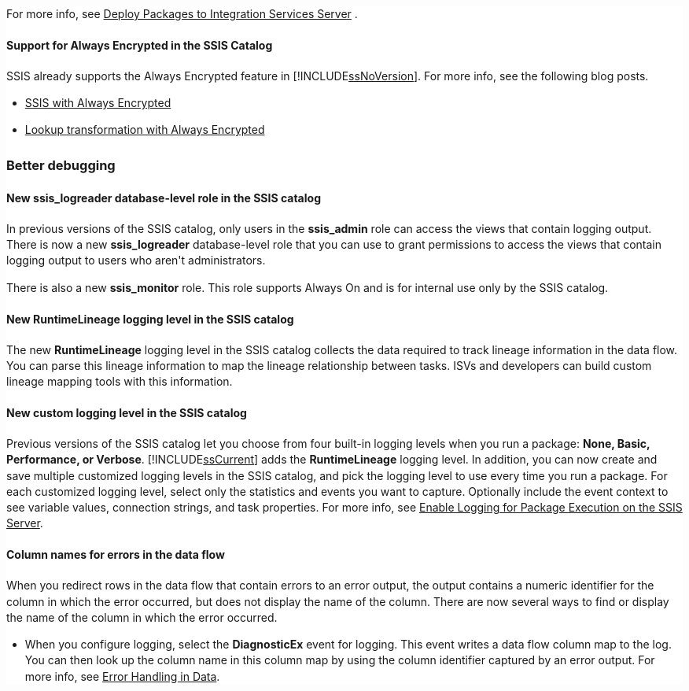  For more info, see [Deploy Packages to Integration Services Server](../../Topics/TopicNameNotContainA/Deploy-Packages-to-Integration-Services-Server.md) .  

####  <a name="encrypted"></a> Support for Always Encrypted in the SSIS Catalog  
 SSIS already supports the Always Encrypted feature in [!INCLUDE[ssNoVersion](../../Topics/TopicNameContainA/includes/ssNoVersion_md.md)]. For more info, see the following blog posts.  
  
-   [SSIS with Always Encrypted](http://blogs.msdn.com/b/ssis/archive/2015/12/18/ssis-with-always.aspx)  
  
-   [Lookup transformation with Always Encrypted](http://blogs.msdn.com/b/ssis/archive/2015/12/18/lookup-transformation-with-always-encrypted.aspx)  

### Better debugging

####  <a name="LogReader"></a> New ssis\_logreader database\-level role in the SSIS catalog  
 In previous versions of the SSIS catalog, only users in the **ssis\_admin** role can access the views that contain logging output. There is now a new **ssis\_logreader** database\-level role that you can use to grant permissions to access the views that contain logging output to users who aren't administrators.  
  
 There is also a new **ssis\_monitor** role. This role supports Always On and is for internal use only by the SSIS catalog.  

####  <a name="RuntimeLineage"></a> New RuntimeLineage logging level in the SSIS catalog  
 The new **RuntimeLineage** logging level in the SSIS catalog collects the data required to track lineage information in the data flow. You can parse this lineage information to map the lineage relationship between tasks. ISVs and developers  can build custom lineage mapping tools with this information. 

####  <a name="CustomLogging"></a> New custom logging level in the SSIS catalog  
 Previous versions of the SSIS catalog let you choose from four built\-in logging levels when you run a package: **None, Basic, Performance, or Verbose**. [!INCLUDE[ssCurrent](../../Topics/TopicNameContainA/includes/ssCurrent_md.md)] adds the **RuntimeLineage** logging level. In addition, you can now create and save multiple customized logging levels in the SSIS catalog, and pick the logging level to use every time you run a package. For each customized logging level,  select only the statistics and events you want to capture. Optionally include the event context to see variable values, connection strings, and task properties. For more info, see [Enable Logging for Package Execution on the SSIS Server](../../Topics/TopicNameNotContainA/Enable-Logging-for-Package-Execution-on-the-SSIS-Server.md). 

####  <a name="ErrorColumn"></a> Column names for errors in the data flow  
 When you redirect rows in the data flow that contain errors to an error output, the output contains a numeric identifier for the column in which the error occurred, but does not display the name of the column. There are now several ways to find or display the name of the column in which the error occurred.  
  
-   When you configure logging, select the **DiagnosticEx** event for logging. This event writes a data flow column map to the log. You can then look up the column name in this column map by using the column identifier captured by an error output. For more info, see [Error Handling in Data](../../Topics/TopicNameNotContainA/Error-Handling-in-Data.md).  
  